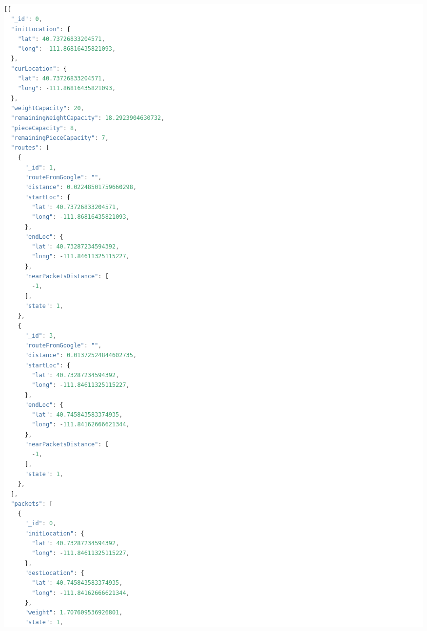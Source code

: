 ```js
[{
  "_id": 0,
  "initLocation": {
    "lat": 40.73726833204571,
    "long": -111.86816435821093,
  },
  "curLocation": {
    "lat": 40.73726833204571,
    "long": -111.86816435821093,
  },
  "weightCapacity": 20,
  "remainingWeightCapacity": 18.2923904630732,
  "pieceCapacity": 8,
  "remainingPieceCapacity": 7,
  "routes": [
    {
      "_id": 1,
      "routeFromGoogle": "",
      "distance": 0.02248501759660298,
      "startLoc": {
        "lat": 40.73726833204571,
        "long": -111.86816435821093,
      },
      "endLoc": {
        "lat": 40.73287234594392,
        "long": -111.84611325115227,
      },
      "nearPacketsDistance": [
        -1,
      ],
      "state": 1,
    },
    {
      "_id": 3,
      "routeFromGoogle": "",
      "distance": 0.01372524844602735,
      "startLoc": {
        "lat": 40.73287234594392,
        "long": -111.84611325115227,
      },
      "endLoc": {
        "lat": 40.745843583374935,
        "long": -111.84162666621344,
      },
      "nearPacketsDistance": [
        -1,
      ],
      "state": 1,
    },
  ],
  "packets": [
    {
      "_id": 0,
      "initLocation": {
        "lat": 40.73287234594392,
        "long": -111.84611325115227,
      },
      "destLocation": {
        "lat": 40.745843583374935,
        "long": -111.84162666621344,
      },
      "weight": 1.707609536926801,
      "state": 1,
```